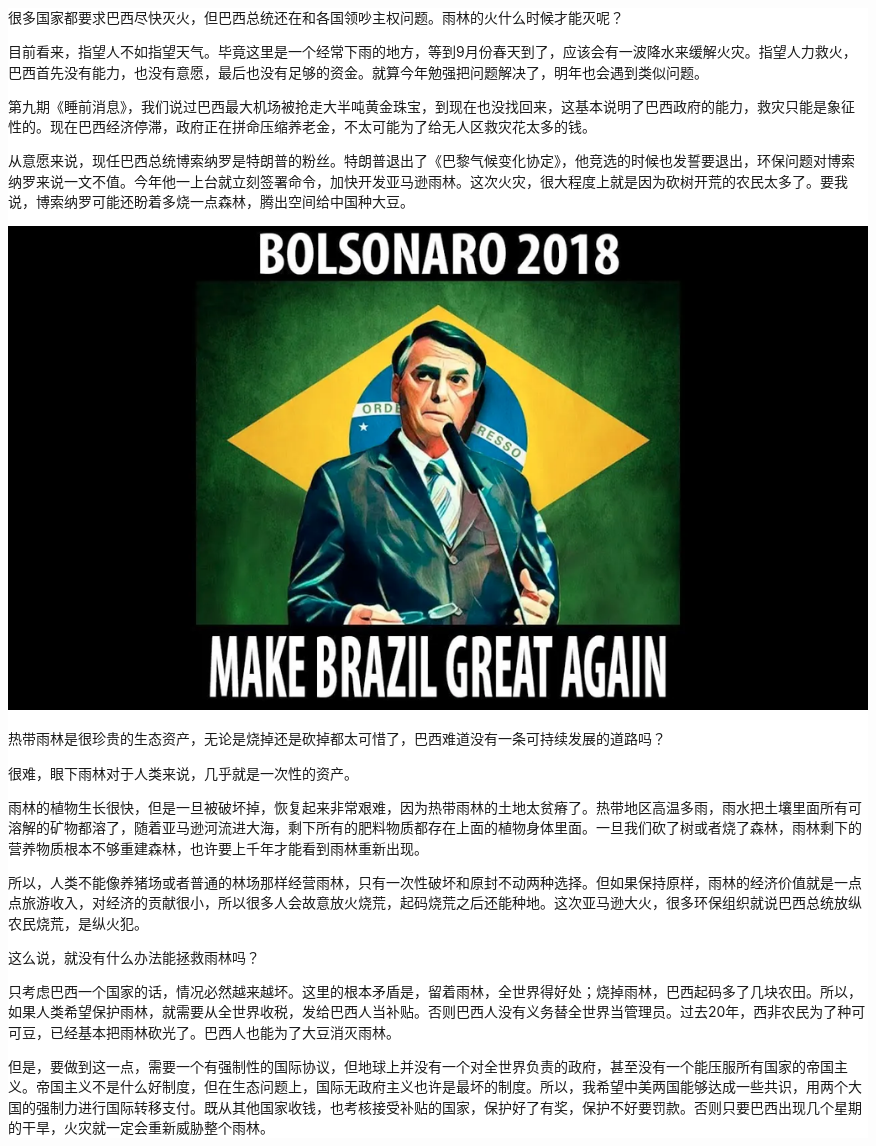 很多国家都要求巴西尽快灭火，但巴西总统还在和各国领吵主权问题。雨林的火什么时候才能灭呢？

目前看来，指望人不如指望天气。毕竟这里是一个经常下雨的地方，等到9月份春天到了，应该会有一波降水来缓解火灾。指望人力救火，巴西首先没有能力，也没有意愿，最后也没有足够的资金。就算今年勉强把问题解决了，明年也会遇到类似问题。

第九期《睡前消息》，我们说过巴西最大机场被抢走大半吨黄金珠宝，到现在也没找回来，这基本说明了巴西政府的能力，救灾只能是象征性的。现在巴西经济停滞，政府正在拼命压缩养老金，不太可能为了给无人区救灾花太多的钱。

从意愿来说，现任巴西总统博索纳罗是特朗普的粉丝。特朗普退出了《巴黎气候变化协定》，他竞选的时候也发誓要退出，环保问题对博索纳罗来说一文不值。今年他一上台就立刻签署命令，加快开发亚马逊雨林。这次火灾，很大程度上就是因为砍树开荒的农民太多了。要我说，博索纳罗可能还盼着多烧一点森林，腾出空间给中国种大豆。

![](/images/btnews/btnews/0001_0100/0014/image26.webp)

热带雨林是很珍贵的生态资产，无论是烧掉还是砍掉都太可惜了，巴西难道没有一条可持续发展的道路吗？

很难，眼下雨林对于人类来说，几乎就是一次性的资产。

雨林的植物生长很快，但是一旦被破坏掉，恢复起来非常艰难，因为热带雨林的土地太贫瘠了。热带地区高温多雨，雨水把土壤里面所有可溶解的矿物都溶了，随着亚马逊河流进大海，剩下所有的肥料物质都存在上面的植物身体里面。一旦我们砍了树或者烧了森林，雨林剩下的营养物质根本不够重建森林，也许要上千年才能看到雨林重新出现。

所以，人类不能像养猪场或者普通的林场那样经营雨林，只有一次性破坏和原封不动两种选择。但如果保持原样，雨林的经济价值就是一点点旅游收入，对经济的贡献很小，所以很多人会故意放火烧荒，起码烧荒之后还能种地。这次亚马逊大火，很多环保组织就说巴西总统放纵农民烧荒，是纵火犯。

这么说，就没有什么办法能拯救雨林吗？

只考虑巴西一个国家的话，情况必然越来越坏。这里的根本矛盾是，留着雨林，全世界得好处；烧掉雨林，巴西起码多了几块农田。所以，如果人类希望保护雨林，就需要从全世界收税，发给巴西人当补贴。否则巴西人没有义务替全世界当管理员。过去20年，西非农民为了种可可豆，已经基本把雨林砍光了。巴西人也能为了大豆消灭雨林。

但是，要做到这一点，需要一个有强制性的国际协议，但地球上并没有一个对全世界负责的政府，甚至没有一个能压服所有国家的帝国主义。帝国主义不是什么好制度，但在生态问题上，国际无政府主义也许是最坏的制度。所以，我希望中美两国能够达成一些共识，用两个大国的强制力进行国际转移支付。既从其他国家收钱，也考核接受补贴的国家，保护好了有奖，保护不好要罚款。否则只要巴西出现几个星期的干旱，火灾就一定会重新威胁整个雨林。
